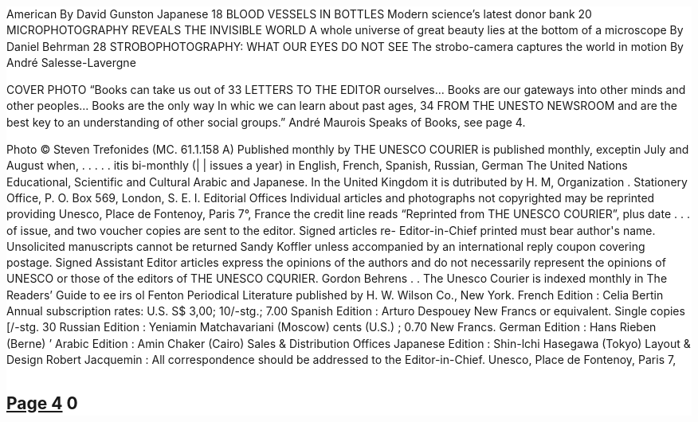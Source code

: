 American By David Gunston 
Japanese 
18 BLOOD VESSELS IN BOTTLES 
Modern science’s latest donor bank 
20 MICROPHOTOGRAPHY REVEALS THE INVISIBLE WORLD 
A whole universe of great beauty lies at the bottom of a microscope 
By Daniel Behrman 
28 STROBOPHOTOGRAPHY: WHAT OUR EYES DO NOT SEE 
The strobo-camera captures the world in motion 
By André Salesse-Lavergne 
  
COVER PHOTO 
“Books can take us out of 33 LETTERS TO THE EDITOR 
ourselves... Books are our 
gateways into other minds 
and other peoples... Books 
are the only way In whic 
we can learn about past ages, 34 FROM THE UNESTO NEWSROOM 
and are the best key to an 
understanding of other social 
groups.” André Maurois 
Speaks of Books, see page 4. 
 
Photo © Steven Trefonides 
(MC. 61.1.158 A) 
Published monthly by THE UNESCO COURIER is published monthly, exceptin July and August when, 
. . . . . itis bi-monthly (| | issues a year) in English, French, Spanish, Russian, German 
The United Nations Educational, Scientific and Cultural Arabic and Japanese. In the United Kingdom it is dutributed by H. M, 
Organization . Stationery Office, P. O. Box 569, London, S. E. I. 
Editorial Offices Individual articles and photographs not copyrighted may be reprinted providing 
Unesco, Place de Fontenoy, Paris 7°, France the credit line reads “Reprinted from THE UNESCO COURIER”, plus date 
. . . of issue, and two voucher copies are sent to the editor. Signed articles re- 
Editor-in-Chief printed must bear author's name. Unsolicited manuscripts cannot be returned 
Sandy Koffler unless accompanied by an international reply coupon covering postage. Signed 
Assistant Editor articles express the opinions of the authors and do not necessarily represent 
the opinions of UNESCO or those of the editors of THE UNESCO CQURIER. 
Gordon Behrens 
. . The Unesco Courier is indexed monthly in The Readers’ Guide to 
ee irs ol Fenton Periodical Literature published by H. W. Wilson Co., New York. 
French Edition : Celia Bertin Annual subscription rates: U.S. S$ 3,00; 10/-stg.; 7.00 
Spanish Edition : Arturo Despouey New Francs or equivalent. Single copies [/-stg. 30 
Russian Edition : Yeniamin Matchavariani (Moscow) cents (U.S.) ; 0.70 New Francs. 
German Edition : Hans Rieben (Berne) ’ 
Arabic Edition : Amin Chaker (Cairo) Sales & Distribution Offices 
Japanese Edition : Shin-lchi Hasegawa (Tokyo) 
Layout & Design 
Robert Jacquemin : All correspondence should be addressed to the Editor-in-Chief. 
Unesco, Place de Fontenoy, Paris 7,     

## [Page 4](https://demo.humlab.umu.se/courier/063847engo.pdf#page=4) 0
